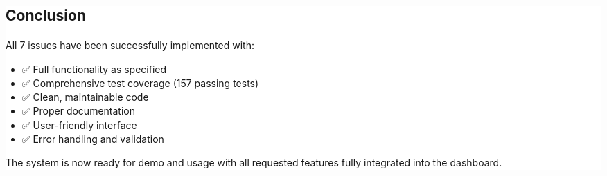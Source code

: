 
## Conclusion

All 7 issues have been successfully implemented with:
- ✅ Full functionality as specified
- ✅ Comprehensive test coverage (157 passing tests)
- ✅ Clean, maintainable code
- ✅ Proper documentation
- ✅ User-friendly interface
- ✅ Error handling and validation

The system is now ready for demo and usage with all requested features fully integrated into the dashboard.
